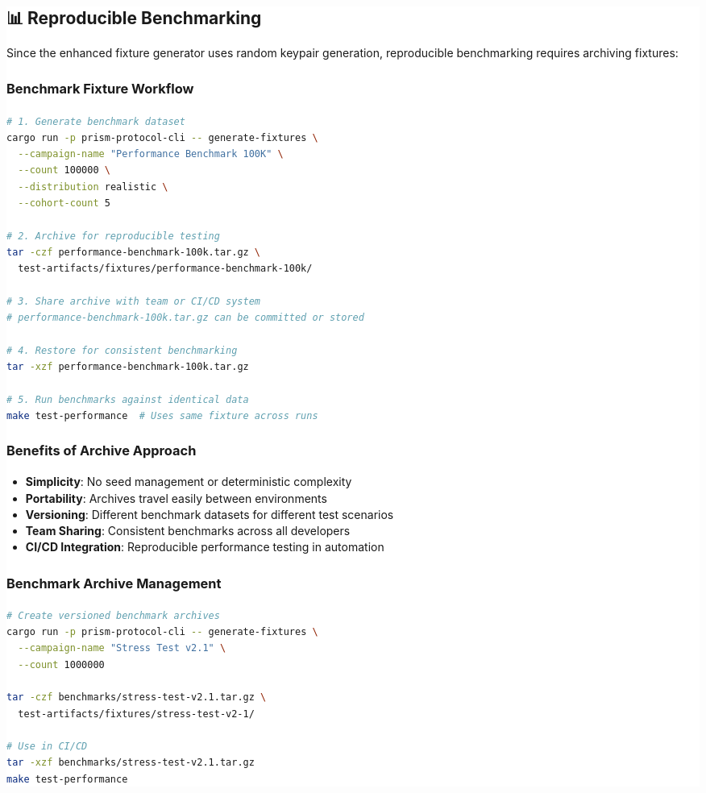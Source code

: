 ## 📊 Reproducible Benchmarking

Since the enhanced fixture generator uses random keypair generation, reproducible benchmarking requires archiving fixtures:

### Benchmark Fixture Workflow

```bash
# 1. Generate benchmark dataset
cargo run -p prism-protocol-cli -- generate-fixtures \
  --campaign-name "Performance Benchmark 100K" \
  --count 100000 \
  --distribution realistic \
  --cohort-count 5

# 2. Archive for reproducible testing
tar -czf performance-benchmark-100k.tar.gz \
  test-artifacts/fixtures/performance-benchmark-100k/

# 3. Share archive with team or CI/CD system
# performance-benchmark-100k.tar.gz can be committed or stored

# 4. Restore for consistent benchmarking
tar -xzf performance-benchmark-100k.tar.gz

# 5. Run benchmarks against identical data
make test-performance  # Uses same fixture across runs
```

### Benefits of Archive Approach

- **Simplicity**: No seed management or deterministic complexity
- **Portability**: Archives travel easily between environments
- **Versioning**: Different benchmark datasets for different test scenarios
- **Team Sharing**: Consistent benchmarks across all developers
- **CI/CD Integration**: Reproducible performance testing in automation

### Benchmark Archive Management

```bash
# Create versioned benchmark archives
cargo run -p prism-protocol-cli -- generate-fixtures \
  --campaign-name "Stress Test v2.1" \
  --count 1000000

tar -czf benchmarks/stress-test-v2.1.tar.gz \
  test-artifacts/fixtures/stress-test-v2-1/

# Use in CI/CD
tar -xzf benchmarks/stress-test-v2.1.tar.gz
make test-performance
```
